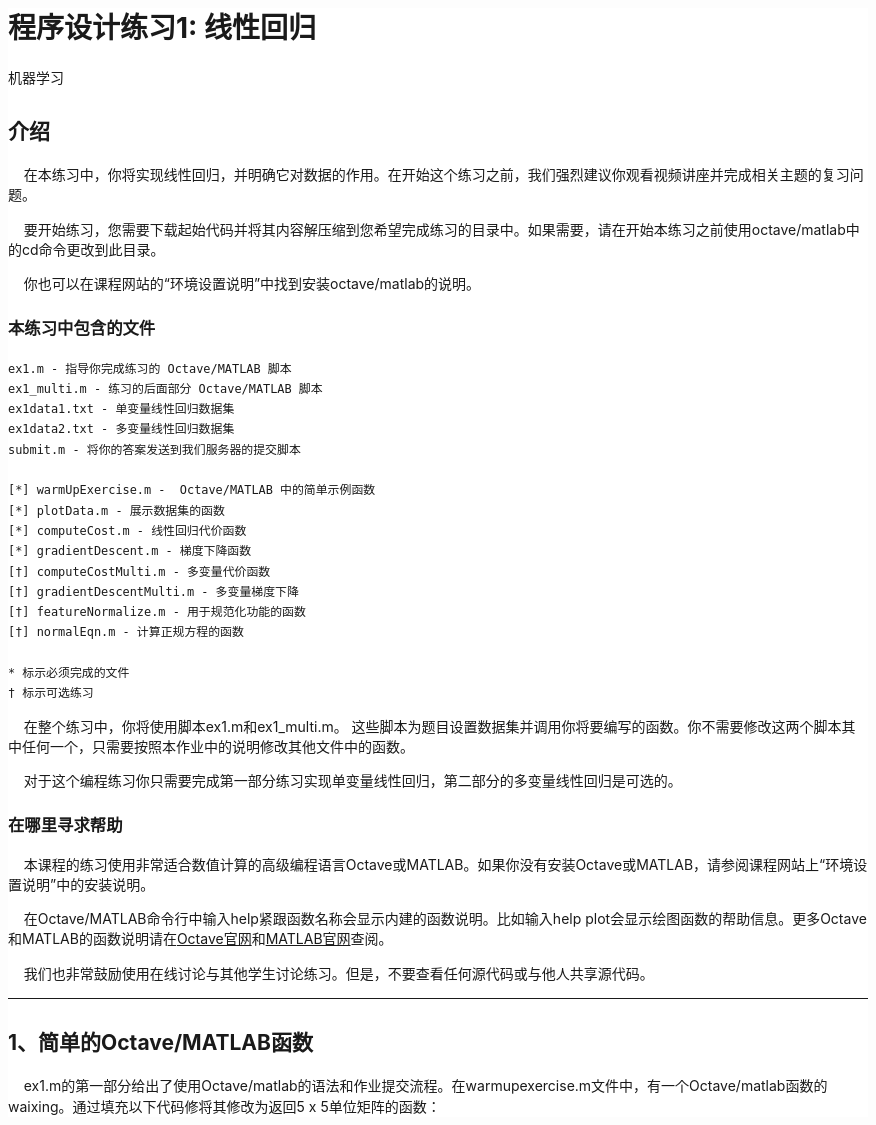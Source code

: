 # 程序设计练习1: 线性回归

机器学习

## 介绍
&#160;&#160;&#160;&#160;在本练习中，你将实现线性回归，并明确它对数据的作用。在开始这个练习之前，我们强烈建议你观看视频讲座并完成相关主题的复习问题。

&#160;&#160;&#160;&#160;要开始练习，您需要下载起始代码并将其内容解压缩到您希望完成练习的目录中。如果需要，请在开始本练习之前使用octave/matlab中的cd命令更改到此目录。

&#160;&#160;&#160;&#160;你也可以在课程网站的“环境设置说明”中找到安装octave/matlab的说明。

### 本练习中包含的文件
    ex1.m - 指导你完成练习的 Octave/MATLAB 脚本
    ex1_multi.m - 练习的后面部分 Octave/MATLAB 脚本
    ex1data1.txt - 单变量线性回归数据集
    ex1data2.txt - 多变量线性回归数据集
    submit.m - 将你的答案发送到我们服务器的提交脚本
    
    [*] warmUpExercise.m -  Octave/MATLAB 中的简单示例函数
    [*] plotData.m - 展示数据集的函数
    [*] computeCost.m - 线性回归代价函数
    [*] gradientDescent.m - 梯度下降函数
    [†] computeCostMulti.m - 多变量代价函数
    [†] gradientDescentMulti.m - 多变量梯度下降
    [†] featureNormalize.m - 用于规范化功能的函数
    [†] normalEqn.m - 计算正规方程的函数
    
    * 标示必须完成的文件
    † 标示可选练习

&#160;&#160;&#160;&#160;在整个练习中，你将使用脚本ex1.m和ex1_multi.m。
这些脚本为题目设置数据集并调用你将要编写的函数。你不需要修改这两个脚本其中任何一个，只需要按照本作业中的说明修改其他文件中的函数。

&#160;&#160;&#160;&#160;对于这个编程练习你只需要完成第一部分练习实现单变量线性回归，第二部分的多变量线性回归是可选的。

### 在哪里寻求帮助
&#160;&#160;&#160;&#160;本课程的练习使用非常适合数值计算的高级编程语言Octave或MATLAB。如果你没有安装Octave或MATLAB，请参阅课程网站上“环境设置说明”中的安装说明。

&#160;&#160;&#160;&#160;在Octave/MATLAB命令行中输入help紧跟函数名称会显示内建的函数说明。比如输入help plot会显示绘图函数的帮助信息。更多Octave和MATLAB的函数说明请在[Octave官网](https://octave.org/doc/interpreter/)和[MATLAB官网](https://www.mathworks.com/help/matlab/?refresh=true)查阅。

&#160;&#160;&#160;&#160;我们也非常鼓励使用在线讨论与其他学生讨论练习。但是，不要查看任何源代码或与他人共享源代码。

---



## 1、简单的Octave/MATLAB函数
&#160;&#160;&#160;&#160;ex1.m的第一部分给出了使用Octave/matlab的语法和作业提交流程。在warmupexercise.m文件中，有一个Octave/matlab函数的waixing。通过填充以下代码修将其修改为返回5 x 5单位矩阵的函数：
